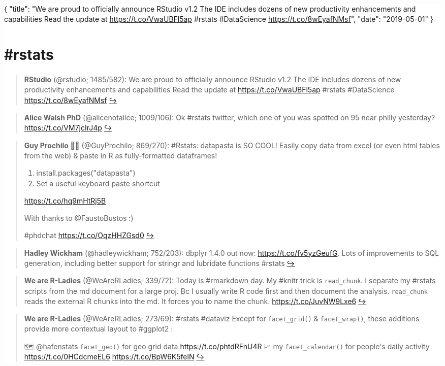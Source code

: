 {
  "title": "We are proud to officially announce RStudio v1.2 The IDE includes dozens of new productivity enhancements and capabilities Read the update at https://t.co/VwaUBFl5ap #rstats #DataScience https://t.co/8wEyafNMsf",
  "date": "2019-05-01"
}

# #rstats

> **RStudio** (@rstudio; 1485/582): We are proud to officially announce RStudio v1.2
> The IDE includes dozens of new productivity enhancements and capabilities
> Read the update at https://t.co/VwaUBFl5ap
> #rstats #DataScience https://t.co/8wEyafNMsf  [&#8618;](https://twitter.com/xieyihui/status/1123258718093828097)




> **Alice Walsh PhD** (@alicenotalice; 1009/106): Ok #rstats twitter, which one of you was spotted on 95 near philly yesterday? https://t.co/VM7jcIrJ4p  [&#8618;](https://twitter.com/xieyihui/status/1123205439586480129)




> **Guy Prochilo 🏳️‍🌈** (@GuyProchilo; 869/270): #Rstats: datapasta is SO COOL! Easily copy data from excel (or even html tables from the web) &amp; paste in R as fully-formatted dataframes!
> >
> 1. install.packages("datapasta")
> 2. Set a useful keyboard paste shortcut
> >
> https://t.co/hq9mHtRj5B
> >
> With thanks to @FaustoBustos :)
> >
> #phdchat https://t.co/OqzHHZGsd0  [&#8618;](https://twitter.com/xieyihui/status/1122651785011789824)




> **Hadley Wickham** (@hadleywickham; 752/203): dbplyr 1.4.0 out now: https://t.co/fv5yzGeufG. Lots of improvements to SQL generation, including better support for stringr and lubridate functions #rstats  [&#8618;](https://twitter.com/xieyihui/status/1122976522782961664)




> **We are R-Ladies** (@WeAreRLadies; 339/72): Today is #rmarkdown day. My #knitr trick is `read_chunk`. I separate my #rstats scripts from the md document for a large proj. Bc I usually write R code first and then document the analysis. `read_chunk` reads the external R chunks into the md. It forces you to name the chunk. https://t.co/JuvNW9Lxe6  [&#8618;](https://twitter.com/xieyihui/status/1123451983275233280)




> **We are R-Ladies** (@WeAreRLadies; 273/69): #rstats #dataviz Except for `facet_grid()` &amp; `facet_wrap()`, these additions provide more contextual layout to #ggplot2 :
> >
> 🗺️ @hafenstats `facet_geo()` for geo grid data https://t.co/phtdRFnU4R
> 📈 my `facet_calendar()` for people's daily activity https://t.co/0HCdcmeEL6 https://t.co/BpW6K5felN  [&#8618;](https://twitter.com/xieyihui/status/1123142443921170432)

